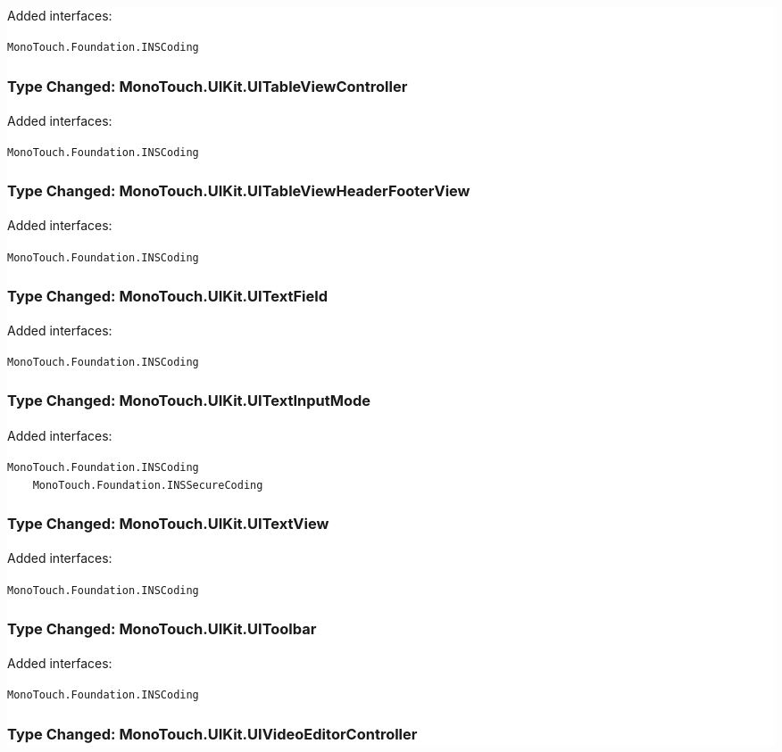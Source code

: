 Added interfaces:

```
MonoTouch.Foundation.INSCoding
```

### Type Changed: MonoTouch.UIKit.UITableViewController

Added interfaces:

```
MonoTouch.Foundation.INSCoding
```

### Type Changed: MonoTouch.UIKit.UITableViewHeaderFooterView

Added interfaces:

```
MonoTouch.Foundation.INSCoding
```

### Type Changed: MonoTouch.UIKit.UITextField

Added interfaces:

```
MonoTouch.Foundation.INSCoding
```

### Type Changed: MonoTouch.UIKit.UITextInputMode

Added interfaces:

```
MonoTouch.Foundation.INSCoding
	MonoTouch.Foundation.INSSecureCoding
```

### Type Changed: MonoTouch.UIKit.UITextView

Added interfaces:

```
MonoTouch.Foundation.INSCoding
```

### Type Changed: MonoTouch.UIKit.UIToolbar

Added interfaces:

```
MonoTouch.Foundation.INSCoding
```

### Type Changed: MonoTouch.UIKit.UIVideoEditorController
